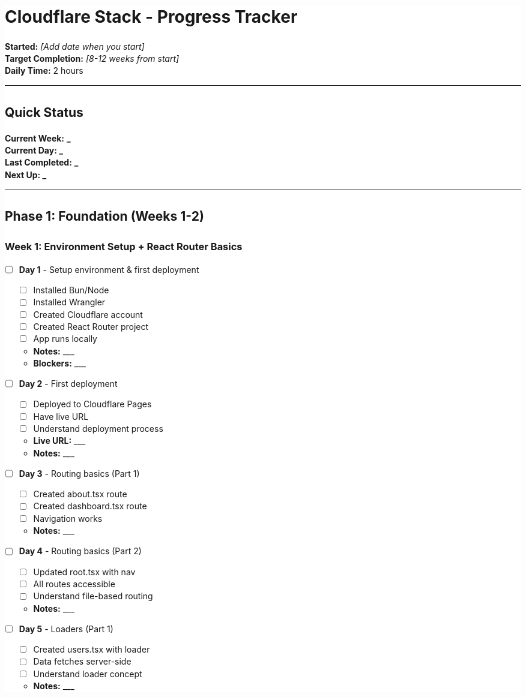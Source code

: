 # Cloudflare Stack - Progress Tracker

**Started:** _[Add date when you start]_  
**Target Completion:** _[8-12 weeks from start]_  
**Daily Time:** 2 hours

---

## Quick Status

**Current Week:** **_  
**Current Day:** _**  
**Last Completed:** **_  
**Next Up:** _**

---

## Phase 1: Foundation (Weeks 1-2)

### Week 1: Environment Setup + React Router Basics

- [ ] **Day 1** - Setup environment & first deployment
  - [ ] Installed Bun/Node
  - [ ] Installed Wrangler
  - [ ] Created Cloudflare account
  - [ ] Created React Router project
  - [ ] App runs locally
  - **Notes:** \_\_\_
  - **Blockers:** \_\_\_

- [ ] **Day 2** - First deployment
  - [ ] Deployed to Cloudflare Pages
  - [ ] Have live URL
  - [ ] Understand deployment process
  - **Live URL:** \_\_\_
  - **Notes:** \_\_\_

- [ ] **Day 3** - Routing basics (Part 1)
  - [ ] Created about.tsx route
  - [ ] Created dashboard.tsx route
  - [ ] Navigation works
  - **Notes:** \_\_\_

- [ ] **Day 4** - Routing basics (Part 2)
  - [ ] Updated root.tsx with nav
  - [ ] All routes accessible
  - [ ] Understand file-based routing
  - **Notes:** \_\_\_

- [ ] **Day 5** - Loaders (Part 1)
  - [ ] Created users.tsx with loader
  - [ ] Data fetches server-side
  - [ ] Understand loader concept
  - **Notes:** \_\_\_
